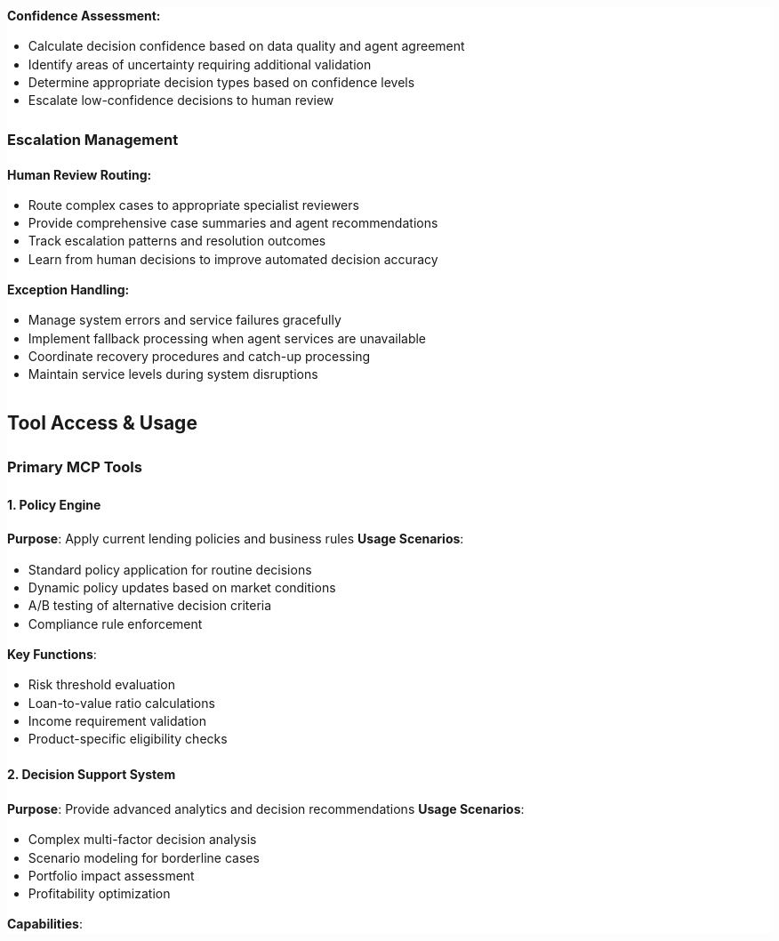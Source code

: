 **Confidence Assessment:**

- Calculate decision confidence based on data quality and agent agreement
- Identify areas of uncertainty requiring additional validation
- Determine appropriate decision types based on confidence levels
- Escalate low-confidence decisions to human review

### Escalation Management

**Human Review Routing:**

- Route complex cases to appropriate specialist reviewers
- Provide comprehensive case summaries and agent recommendations
- Track escalation patterns and resolution outcomes
- Learn from human decisions to improve automated decision accuracy

**Exception Handling:**

- Manage system errors and service failures gracefully
- Implement fallback processing when agent services are unavailable
- Coordinate recovery procedures and catch-up processing
- Maintain service levels during system disruptions

## Tool Access & Usage

### Primary MCP Tools

#### 1. Policy Engine

**Purpose**: Apply current lending policies and business rules
**Usage Scenarios**:

- Standard policy application for routine decisions
- Dynamic policy updates based on market conditions
- A/B testing of alternative decision criteria
- Compliance rule enforcement

**Key Functions**:

- Risk threshold evaluation
- Loan-to-value ratio calculations
- Income requirement validation
- Product-specific eligibility checks

#### 2. Decision Support System

**Purpose**: Provide advanced analytics and decision recommendations
**Usage Scenarios**:

- Complex multi-factor decision analysis
- Scenario modeling for borderline cases
- Portfolio impact assessment
- Profitability optimization

**Capabilities**:
